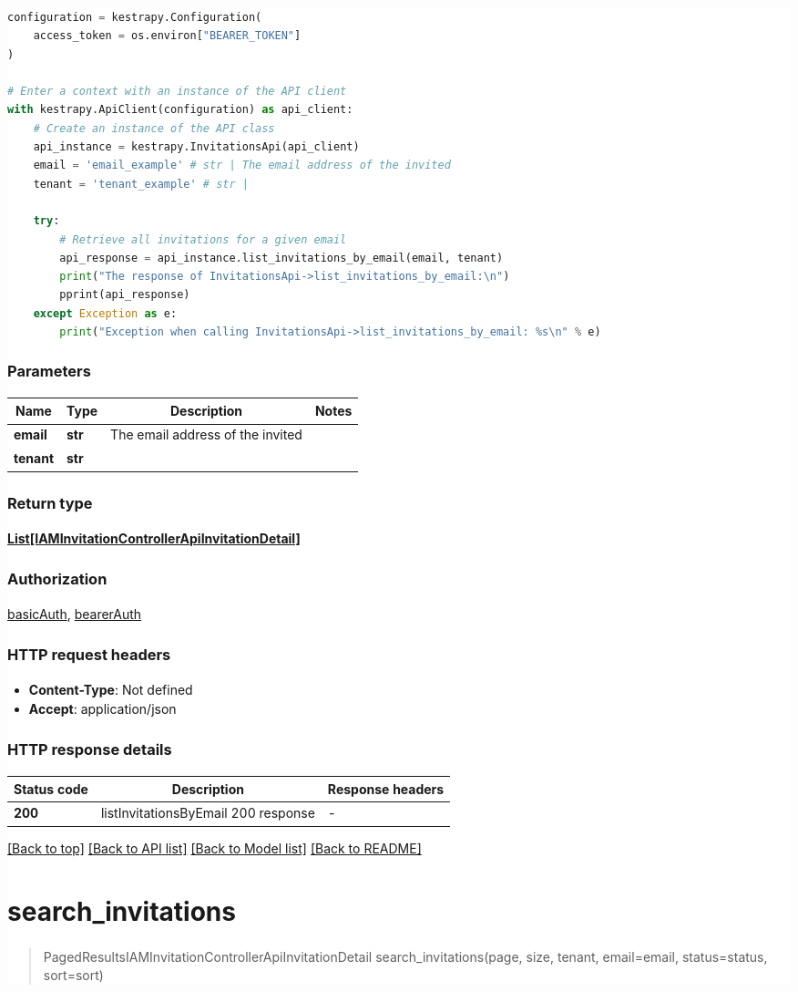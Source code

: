 ```python
configuration = kestrapy.Configuration(
    access_token = os.environ["BEARER_TOKEN"]
)

# Enter a context with an instance of the API client
with kestrapy.ApiClient(configuration) as api_client:
    # Create an instance of the API class
    api_instance = kestrapy.InvitationsApi(api_client)
    email = 'email_example' # str | The email address of the invited
    tenant = 'tenant_example' # str | 

    try:
        # Retrieve all invitations for a given email
        api_response = api_instance.list_invitations_by_email(email, tenant)
        print("The response of InvitationsApi->list_invitations_by_email:\n")
        pprint(api_response)
    except Exception as e:
        print("Exception when calling InvitationsApi->list_invitations_by_email: %s\n" % e)
```



### Parameters


Name | Type | Description  | Notes
------------- | ------------- | ------------- | -------------
 **email** | **str**| The email address of the invited | 
 **tenant** | **str**|  | 

### Return type

[**List[IAMInvitationControllerApiInvitationDetail]**](IAMInvitationControllerApiInvitationDetail.md)

### Authorization

[basicAuth](../README.md#basicAuth), [bearerAuth](../README.md#bearerAuth)

### HTTP request headers

 - **Content-Type**: Not defined
 - **Accept**: application/json

### HTTP response details

| Status code | Description | Response headers |
|-------------|-------------|------------------|
**200** | listInvitationsByEmail 200 response |  -  |

[[Back to top]](#) [[Back to API list]](../README.md#documentation-for-api-endpoints) [[Back to Model list]](../README.md#documentation-for-models) [[Back to README]](../README.md)

# **search_invitations**
> PagedResultsIAMInvitationControllerApiInvitationDetail search_invitations(page, size, tenant, email=email, status=status, sort=sort)
